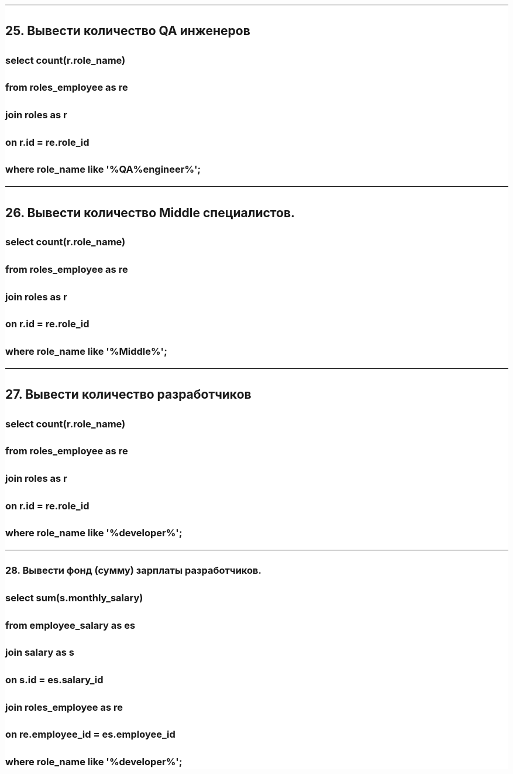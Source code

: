 -----

##       25. Вывести количество QA инженеров
### select count(r.role_name)
### 	from roles_employee as re
### join roles as r
### 	on r.id = re.role_id
### where role_name like '%QA%engineer%';

-----

##       26. Вывести количество Middle специалистов.
### select count(r.role_name)
### 	from roles_employee as re
### join roles as r 
### 	on r.id = re.role_id 
### where role_name like '%Middle%';

-----

##       27. Вывести количество разработчиков 
### select count(r.role_name) 
###  	from roles_employee as re 
### join roles as r 
###   	on r.id = re.role_id 
### where role_name like '%developer%';

-----

### 28. Вывести фонд (сумму) зарплаты разработчиков.
### select sum(s.monthly_salary)
###   	from employee_salary as es
### join salary as s 
###   	on s.id = es.salary_id 
### join roles_employee as re 
###  	on re.employee_id = es.employee_id 
### where role_name like '%developer%';
